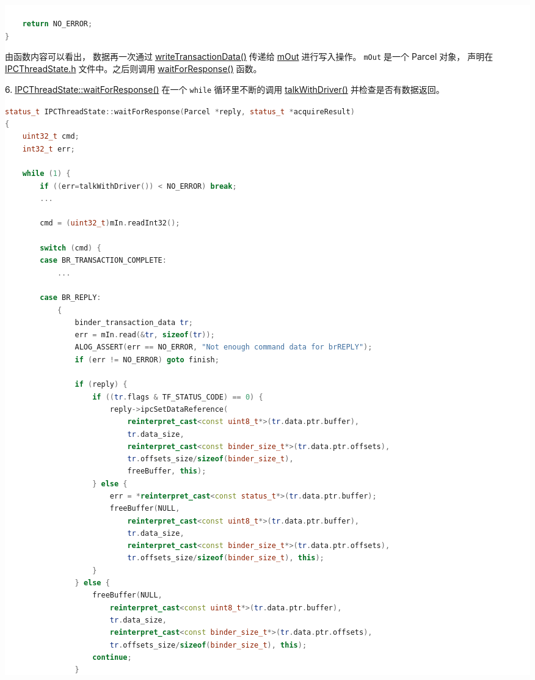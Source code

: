 ```c++
    
    return NO_ERROR;
}
```

由函数内容可以看出， 数据再一次通过 [writeTransactionData()](https://github.com/xdtianyu/android-6.0.0_r1/blob/master/frameworks/native/libs/binder/IPCThreadState.cpp#L904) 传递给 [mOut](https://github.com/xdtianyu/android-6.0.0_r1/blob/master/frameworks/native/libs/binder/IPCThreadState.cpp#L934) 进行写入操作。 `mOut` 是一个 Parcel 对象， 声明在 [IPCThreadState.h](https://github.com/xdtianyu/android-6.0.0_r1/blob/master/frameworks/native/include/binder/IPCThreadState.h#L123) 文件中。之后则调用 [waitForResponse()](https://github.com/xdtianyu/android-6.0.0_r1/blob/master/frameworks/native/libs/binder/IPCThreadState.cpp#L583) 函数。

6\. [IPCThreadState::waitForResponse()](https://github.com/xdtianyu/android-6.0.0_r1/blob/master/frameworks/native/libs/binder/IPCThreadState.cpp#L712) 在一个 `while` 循环里不断的调用 [talkWithDriver()](https://github.com/xdtianyu/android-6.0.0_r1/blob/master/frameworks/native/libs/binder/IPCThreadState.cpp#L803) 并检查是否有数据返回。

```c++
status_t IPCThreadState::waitForResponse(Parcel *reply, status_t *acquireResult)
{
    uint32_t cmd;
    int32_t err;

    while (1) {
        if ((err=talkWithDriver()) < NO_ERROR) break;
        ...
        
        cmd = (uint32_t)mIn.readInt32();

        switch (cmd) {
        case BR_TRANSACTION_COMPLETE:
            ...
        
        case BR_REPLY:
            {
                binder_transaction_data tr;
                err = mIn.read(&tr, sizeof(tr));
                ALOG_ASSERT(err == NO_ERROR, "Not enough command data for brREPLY");
                if (err != NO_ERROR) goto finish;

                if (reply) {
                    if ((tr.flags & TF_STATUS_CODE) == 0) {
                        reply->ipcSetDataReference(
                            reinterpret_cast<const uint8_t*>(tr.data.ptr.buffer),
                            tr.data_size,
                            reinterpret_cast<const binder_size_t*>(tr.data.ptr.offsets),
                            tr.offsets_size/sizeof(binder_size_t),
                            freeBuffer, this);
                    } else {
                        err = *reinterpret_cast<const status_t*>(tr.data.ptr.buffer);
                        freeBuffer(NULL,
                            reinterpret_cast<const uint8_t*>(tr.data.ptr.buffer),
                            tr.data_size,
                            reinterpret_cast<const binder_size_t*>(tr.data.ptr.offsets),
                            tr.offsets_size/sizeof(binder_size_t), this);
                    }
                } else {
                    freeBuffer(NULL,
                        reinterpret_cast<const uint8_t*>(tr.data.ptr.buffer),
                        tr.data_size,
                        reinterpret_cast<const binder_size_t*>(tr.data.ptr.offsets),
                        tr.offsets_size/sizeof(binder_size_t), this);
                    continue;
                }
```